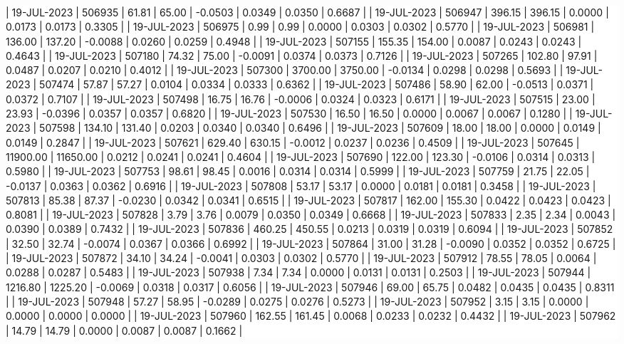 | 19-JUL-2023 | 506935 | 61.81 | 65.00 | -0.0503 | 0.0349 | 0.0350 | 0.6687 |
| 19-JUL-2023 | 506947 | 396.15 | 396.15 | 0.0000 | 0.0173 | 0.0173 | 0.3305 |
| 19-JUL-2023 | 506975 | 0.99 | 0.99 | 0.0000 | 0.0303 | 0.0302 | 0.5770 |
| 19-JUL-2023 | 506981 | 136.00 | 137.20 | -0.0088 | 0.0260 | 0.0259 | 0.4948 |
| 19-JUL-2023 | 507155 | 155.35 | 154.00 | 0.0087 | 0.0243 | 0.0243 | 0.4643 |
| 19-JUL-2023 | 507180 | 74.32 | 75.00 | -0.0091 | 0.0374 | 0.0373 | 0.7126 |
| 19-JUL-2023 | 507265 | 102.80 | 97.91 | 0.0487 | 0.0207 | 0.0210 | 0.4012 |
| 19-JUL-2023 | 507300 | 3700.00 | 3750.00 | -0.0134 | 0.0298 | 0.0298 | 0.5693 |
| 19-JUL-2023 | 507474 | 57.87 | 57.27 | 0.0104 | 0.0334 | 0.0333 | 0.6362 |
| 19-JUL-2023 | 507486 | 58.90 | 62.00 | -0.0513 | 0.0371 | 0.0372 | 0.7107 |
| 19-JUL-2023 | 507498 | 16.75 | 16.76 | -0.0006 | 0.0324 | 0.0323 | 0.6171 |
| 19-JUL-2023 | 507515 | 23.00 | 23.93 | -0.0396 | 0.0357 | 0.0357 | 0.6820 |
| 19-JUL-2023 | 507530 | 16.50 | 16.50 | 0.0000 | 0.0067 | 0.0067 | 0.1280 |
| 19-JUL-2023 | 507598 | 134.10 | 131.40 | 0.0203 | 0.0340 | 0.0340 | 0.6496 |
| 19-JUL-2023 | 507609 | 18.00 | 18.00 | 0.0000 | 0.0149 | 0.0149 | 0.2847 |
| 19-JUL-2023 | 507621 | 629.40 | 630.15 | -0.0012 | 0.0237 | 0.0236 | 0.4509 |
| 19-JUL-2023 | 507645 | 11900.00 | 11650.00 | 0.0212 | 0.0241 | 0.0241 | 0.4604 |
| 19-JUL-2023 | 507690 | 122.00 | 123.30 | -0.0106 | 0.0314 | 0.0313 | 0.5980 |
| 19-JUL-2023 | 507753 | 98.61 | 98.45 | 0.0016 | 0.0314 | 0.0314 | 0.5999 |
| 19-JUL-2023 | 507759 | 21.75 | 22.05 | -0.0137 | 0.0363 | 0.0362 | 0.6916 |
| 19-JUL-2023 | 507808 | 53.17 | 53.17 | 0.0000 | 0.0181 | 0.0181 | 0.3458 |
| 19-JUL-2023 | 507813 | 85.38 | 87.37 | -0.0230 | 0.0342 | 0.0341 | 0.6515 |
| 19-JUL-2023 | 507817 | 162.00 | 155.30 | 0.0422 | 0.0423 | 0.0423 | 0.8081 |
| 19-JUL-2023 | 507828 | 3.79 | 3.76 | 0.0079 | 0.0350 | 0.0349 | 0.6668 |
| 19-JUL-2023 | 507833 | 2.35 | 2.34 | 0.0043 | 0.0390 | 0.0389 | 0.7432 |
| 19-JUL-2023 | 507836 | 460.25 | 450.55 | 0.0213 | 0.0319 | 0.0319 | 0.6094 |
| 19-JUL-2023 | 507852 | 32.50 | 32.74 | -0.0074 | 0.0367 | 0.0366 | 0.6992 |
| 19-JUL-2023 | 507864 | 31.00 | 31.28 | -0.0090 | 0.0352 | 0.0352 | 0.6725 |
| 19-JUL-2023 | 507872 | 34.10 | 34.24 | -0.0041 | 0.0303 | 0.0302 | 0.5770 |
| 19-JUL-2023 | 507912 | 78.55 | 78.05 | 0.0064 | 0.0288 | 0.0287 | 0.5483 |
| 19-JUL-2023 | 507938 | 7.34 | 7.34 | 0.0000 | 0.0131 | 0.0131 | 0.2503 |
| 19-JUL-2023 | 507944 | 1216.80 | 1225.20 | -0.0069 | 0.0318 | 0.0317 | 0.6056 |
| 19-JUL-2023 | 507946 | 69.00 | 65.75 | 0.0482 | 0.0435 | 0.0435 | 0.8311 |
| 19-JUL-2023 | 507948 | 57.27 | 58.95 | -0.0289 | 0.0275 | 0.0276 | 0.5273 |
| 19-JUL-2023 | 507952 | 3.15 | 3.15 | 0.0000 | 0.0000 | 0.0000 | 0.0000 |
| 19-JUL-2023 | 507960 | 162.55 | 161.45 | 0.0068 | 0.0233 | 0.0232 | 0.4432 |
| 19-JUL-2023 | 507962 | 14.79 | 14.79 | 0.0000 | 0.0087 | 0.0087 | 0.1662 |